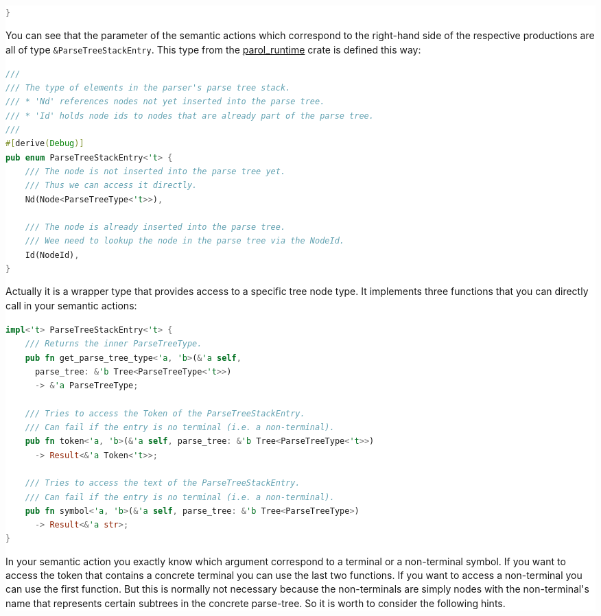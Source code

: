 ```rust
}
```

You can see that the parameter of the semantic actions which correspond to the right-hand side of
the respective productions are all of type `&ParseTreeStackEntry`. This type from the
[parol_runtime](https://crates.io/crates/parol_runtime) crate is defined this way:

```rust
///
/// The type of elements in the parser's parse tree stack.
/// * 'Nd' references nodes not yet inserted into the parse tree.
/// * 'Id' holds node ids to nodes that are already part of the parse tree.
///
#[derive(Debug)]
pub enum ParseTreeStackEntry<'t> {
    /// The node is not inserted into the parse tree yet.
    /// Thus we can access it directly.
    Nd(Node<ParseTreeType<'t>>),

    /// The node is already inserted into the parse tree.
    /// Wee need to lookup the node in the parse tree via the NodeId.
    Id(NodeId),
}
```

Actually it is a wrapper type that provides access to a specific tree node type. It implements three
functions that you can directly call in your semantic actions:

```rust
impl<'t> ParseTreeStackEntry<'t> {
    /// Returns the inner ParseTreeType.
    pub fn get_parse_tree_type<'a, 'b>(&'a self,
      parse_tree: &'b Tree<ParseTreeType<'t>>)
      -> &'a ParseTreeType;

    /// Tries to access the Token of the ParseTreeStackEntry.
    /// Can fail if the entry is no terminal (i.e. a non-terminal).
    pub fn token<'a, 'b>(&'a self, parse_tree: &'b Tree<ParseTreeType<'t>>)
      -> Result<&'a Token<'t>>;

    /// Tries to access the text of the ParseTreeStackEntry.
    /// Can fail if the entry is no terminal (i.e. a non-terminal).
    pub fn symbol<'a, 'b>(&'a self, parse_tree: &'b Tree<ParseTreeType>)
      -> Result<&'a str>;
}
```

In your semantic action you exactly know which argument correspond to a terminal or a non-terminal
symbol. If you want to access the token that contains a concrete terminal you can use the last two
functions. If you want to access a non-terminal you can use the first function. But this is normally
not necessary because the non-terminals are simply nodes with the non-terminal's name that
represents certain subtrees in the concrete parse-tree. So it is worth to consider the following
hints.
